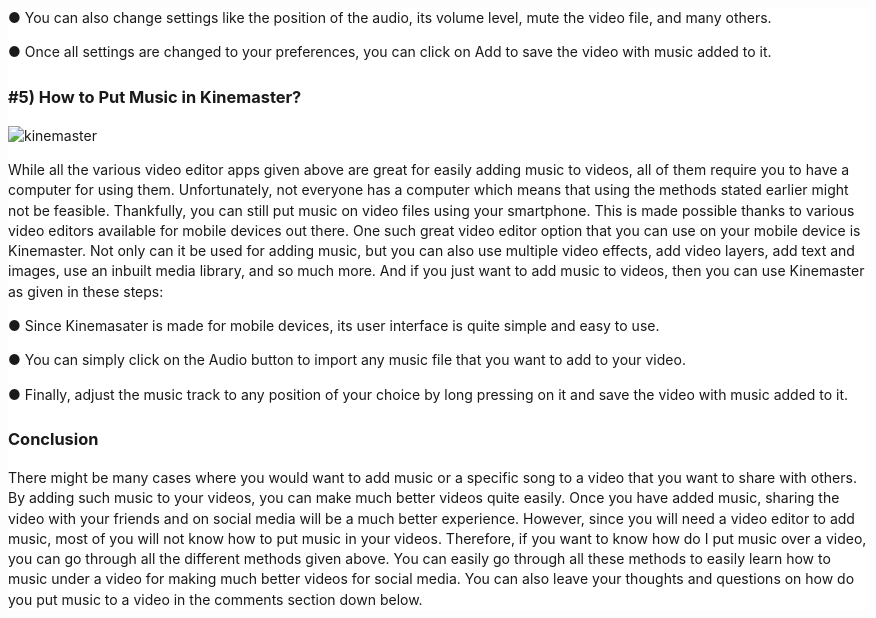● You can also change settings like the position of the audio, its volume level, mute the video file, and many others.

● Once all settings are changed to your preferences, you can click on Add to save the video with music added to it.

### #5) How to Put Music in Kinemaster?

![kinemaster](https://images.wondershare.com/filmora/article-images/2022/02/video-app-4.jpg)

While all the various video editor apps given above are great for easily adding music to videos, all of them require you to have a computer for using them. Unfortunately, not everyone has a computer which means that using the methods stated earlier might not be feasible. Thankfully, you can still put music on video files using your smartphone. This is made possible thanks to various video editors available for mobile devices out there. One such great video editor option that you can use on your mobile device is Kinemaster. Not only can it be used for adding music, but you can also use multiple video effects, add video layers, add text and images, use an inbuilt media library, and so much more. And if you just want to add music to videos, then you can use Kinemaster as given in these steps:

● Since Kinemasater is made for mobile devices, its user interface is quite simple and easy to use.

● You can simply click on the Audio button to import any music file that you want to add to your video.

● Finally, adjust the music track to any position of your choice by long pressing on it and save the video with music added to it.

### Conclusion

There might be many cases where you would want to add music or a specific song to a video that you want to share with others. By adding such music to your videos, you can make much better videos quite easily. Once you have added music, sharing the video with your friends and on social media will be a much better experience. However, since you will need a video editor to add music, most of you will not know how to put music in your videos. Therefore, if you want to know how do I put music over a video, you can go through all the different methods given above. You can easily go through all these methods to easily learn how to music under a video for making much better videos for social media. You can also leave your thoughts and questions on how do you put music to a video in the comments section down below.

<ins class="adsbygoogle"
     style="display:block"
     data-ad-format="autorelaxed"
     data-ad-client="ca-pub-7571918770474297"
     data-ad-slot="1223367746"></ins>



<ins class="adsbygoogle"
     style="display:block"
     data-ad-client="ca-pub-7571918770474297"
     data-ad-slot="8358498916"
     data-ad-format="auto"
     data-full-width-responsive="true"></ins>
